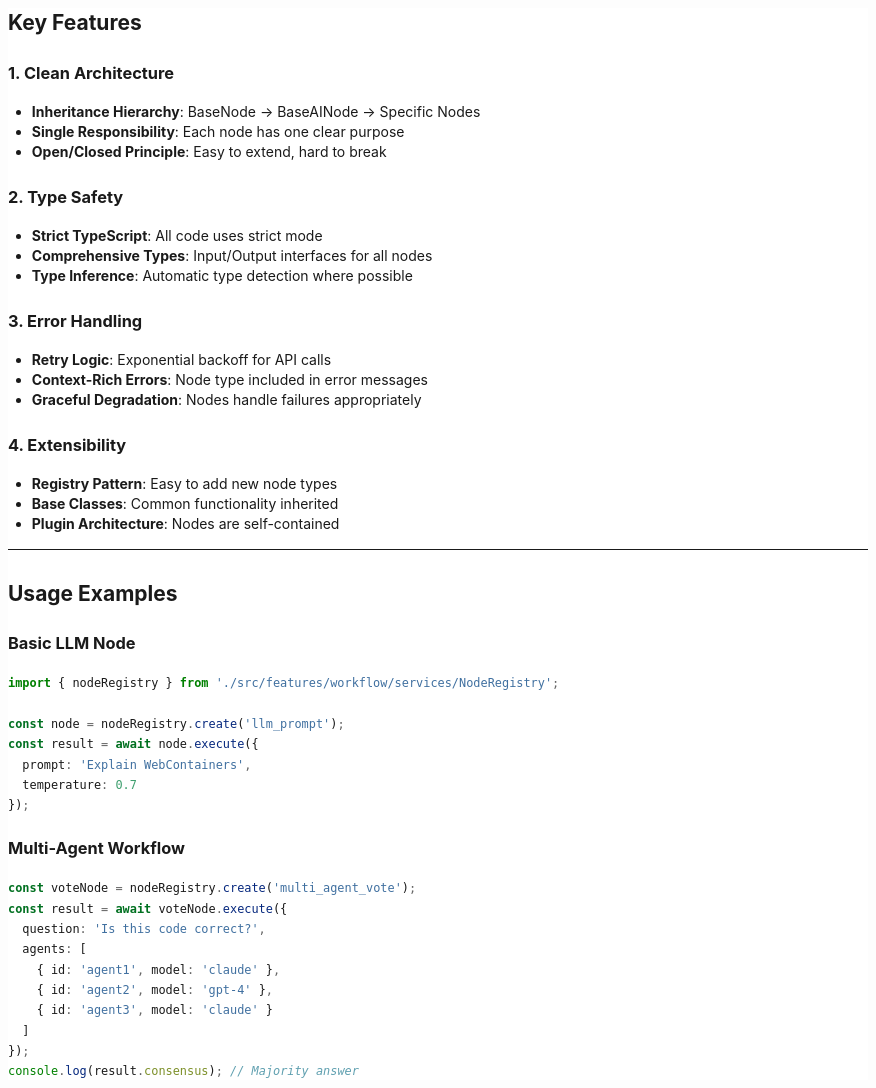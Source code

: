## Key Features

### 1. Clean Architecture
- **Inheritance Hierarchy**: BaseNode → BaseAINode → Specific Nodes
- **Single Responsibility**: Each node has one clear purpose
- **Open/Closed Principle**: Easy to extend, hard to break

### 2. Type Safety
- **Strict TypeScript**: All code uses strict mode
- **Comprehensive Types**: Input/Output interfaces for all nodes
- **Type Inference**: Automatic type detection where possible

### 3. Error Handling
- **Retry Logic**: Exponential backoff for API calls
- **Context-Rich Errors**: Node type included in error messages
- **Graceful Degradation**: Nodes handle failures appropriately

### 4. Extensibility
- **Registry Pattern**: Easy to add new node types
- **Base Classes**: Common functionality inherited
- **Plugin Architecture**: Nodes are self-contained

---

## Usage Examples

### Basic LLM Node
```typescript
import { nodeRegistry } from './src/features/workflow/services/NodeRegistry';

const node = nodeRegistry.create('llm_prompt');
const result = await node.execute({
  prompt: 'Explain WebContainers',
  temperature: 0.7
});
```

### Multi-Agent Workflow
```typescript
const voteNode = nodeRegistry.create('multi_agent_vote');
const result = await voteNode.execute({
  question: 'Is this code correct?',
  agents: [
    { id: 'agent1', model: 'claude' },
    { id: 'agent2', model: 'gpt-4' },
    { id: 'agent3', model: 'claude' }
  ]
});
console.log(result.consensus); // Majority answer
```
